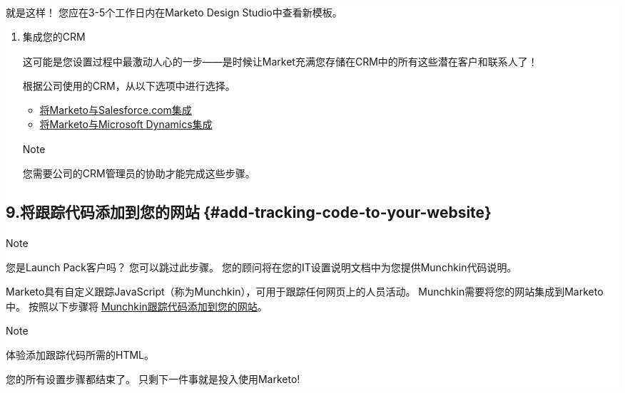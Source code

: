    就是这样！ 您应在3-5个工作日内在Marketo Design Studio中查看新模板。

1. 集成您的CRM

   这可能是您设置过程中最激动人心的一步——是时候让Market充满您存储在CRM中的所有这些潜在客户和联系人了！

   根据公司使用的CRM，从以下选项中进行选择。

   * [将Marketo与Salesforce.com集成](http://docs.marketo.com/display/docs/salesforce+sync)
   * [将Marketo与Microsoft Dynamics集成](http://docs.marketo.com/pages/viewpage.action?pageid=6094951)

   >[!NOTE]
   >
   >您需要公司的CRM管理员的协助才能完成这些步骤。

## 9.将跟踪代码添加到您的网站 {#add-tracking-code-to-your-website}

>[!NOTE]
>
>您是Launch Pack客户吗？ 您可以跳过此步骤。 您的顾问将在您的IT设置说明文档中为您提供Munchkin代码说明。

Marketo具有自定义跟踪JavaScript（称为Munchkin），可用于跟踪任何网页上的人员活动。 Munchkin需要将您的网站集成到Marketo中。 按照以下步骤将 [Munchkin跟踪代码添加到您的网站](../product-docs/administration/additional-integrations/add-munchkin-tracking-code-to-your-website.md)。

>[!NOTE]
>
>体验添加跟踪代码所需的HTML。

您的所有设置步骤都结束了。 只剩下一件事就是投入使用Marketo!
